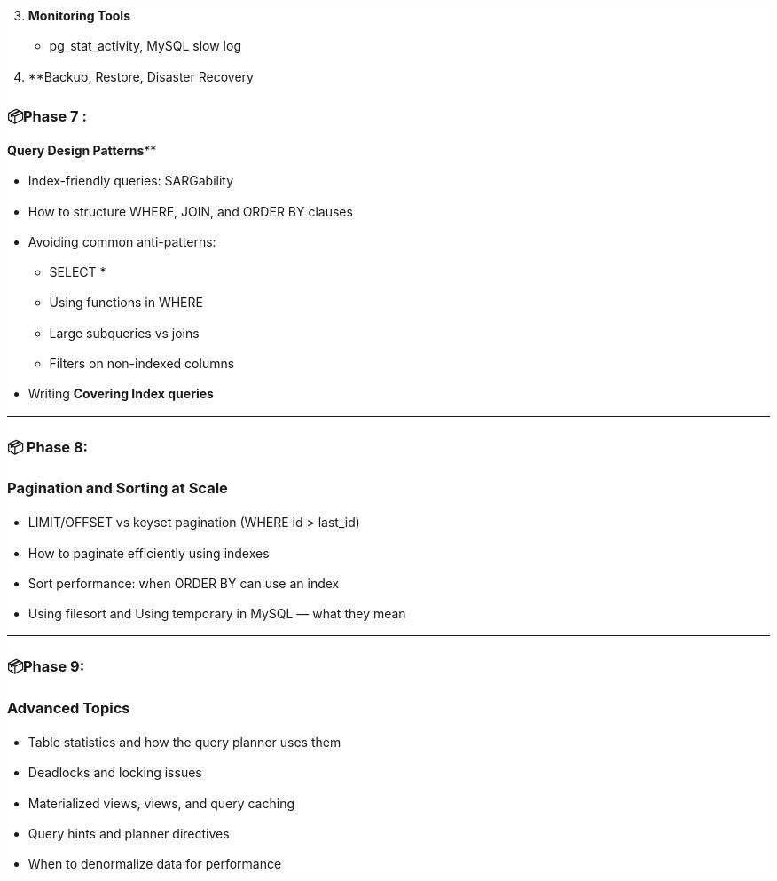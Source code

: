     
3. **Monitoring Tools**
    
    - pg_stat_activity, MySQL slow log
        
    
4. **Backup, Restore, Disaster Recovery
   
  
  
### **📦Phase 7 :**
   **Query Design Patterns****

- Index-friendly queries: SARGability
    
- How to structure WHERE, JOIN, and ORDER BY clauses
    
- Avoiding common anti-patterns:
    
    - SELECT *
        
    - Using functions in WHERE
        
    - Large subqueries vs joins
        
    - Filters on non-indexed columns
        
    
- Writing **Covering Index queries**
    

---

### **📦 Phase 8:** 

### **Pagination and Sorting at Scale**

- LIMIT/OFFSET vs keyset pagination (WHERE id > last_id)
    
- How to paginate efficiently using indexes
    
- Sort performance: when ORDER BY can use an index
    
- Using filesort and Using temporary in MySQL — what they mean
    

---

### **📦Phase 9:** 

### **Advanced Topics**

- Table statistics and how the query planner uses them
    
- Deadlocks and locking issues
    
- Materialized views, views, and query caching
    
- Query hints and planner directives
    
- When to denormalize data for performance
    